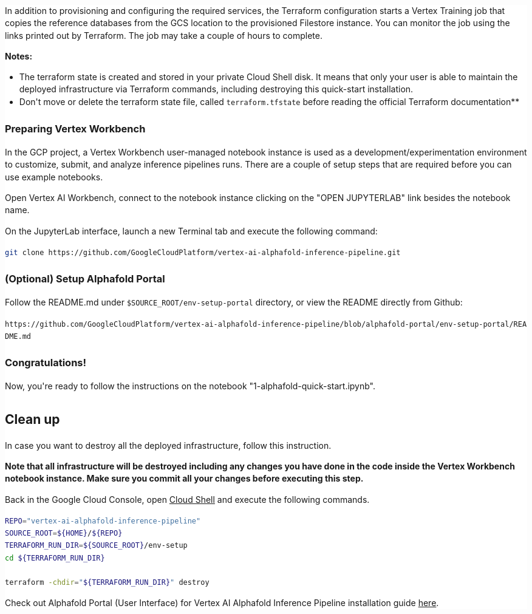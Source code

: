 In addition to provisioning and configuring the required services, the Terraform configuration starts a Vertex Training job that copies the reference databases from the GCS location to the provisioned Filestore instance. You can monitor the job using the links printed out by Terraform. The job may take a couple of hours to complete.

**Notes:** 
- The terraform state is created and stored in your private Cloud Shell disk. It means that only your user is able to maintain the deployed infrastructure via Terraform commands, including destroying this quick-start installation. 
- Don't move or delete the terraform state file, called `terraform.tfstate` before reading the official Terraform documentation**


### Preparing Vertex Workbench

In the GCP project, a Vertex Workbench user-managed notebook instance is used as a development/experimentation environment to customize, submit, and analyze inference pipelines runs. There are a couple of setup steps that are required before you can use example notebooks.

Open Vertex AI Workbench, connect to the notebook instance clicking on the "OPEN JUPYTERLAB" link besides the notebook name.

On the JupyterLab interface, launch a new Terminal tab and execute the following command:

```bash
git clone https://github.com/GoogleCloudPlatform/vertex-ai-alphafold-inference-pipeline.git
```


### (Optional) Setup Alphafold Portal

Follow the README.md under `$SOURCE_ROOT/env-setup-portal` directory, or view the README directly from Github:

```
https://github.com/GoogleCloudPlatform/vertex-ai-alphafold-inference-pipeline/blob/alphafold-portal/env-setup-portal/README.md
```

### Congratulations!

Now, you're ready to follow the instructions on the notebook "1-alphafold-quick-start.ipynb".


## Clean up

In case you want to destroy all the deployed infrastructure, follow this instruction. 

**Note that all infrastructure will be destroyed including any changes you have done in the code inside the Vertex Workbench notebook instance. Make sure you commit all your changes before executing this step.**

Back in the Google Cloud Console, open [Cloud Shell](https://cloud.google.com/shell/docs/using-cloud-shell) and execute the following commands.

```bash
REPO="vertex-ai-alphafold-inference-pipeline"
SOURCE_ROOT=${HOME}/${REPO}
TERRAFORM_RUN_DIR=${SOURCE_ROOT}/env-setup
cd ${TERRAFORM_RUN_DIR}

terraform -chdir="${TERRAFORM_RUN_DIR}" destroy
```



Check out Alphafold Portal (User Interface) for Vertex AI Alphafold Inference Pipeline installation guide [here](https://github.com/GoogleCloudPlatform/vertex-ai-alphafold-inference-pipeline/blob/alphafold-portal/env-setup-portal/README.md).
